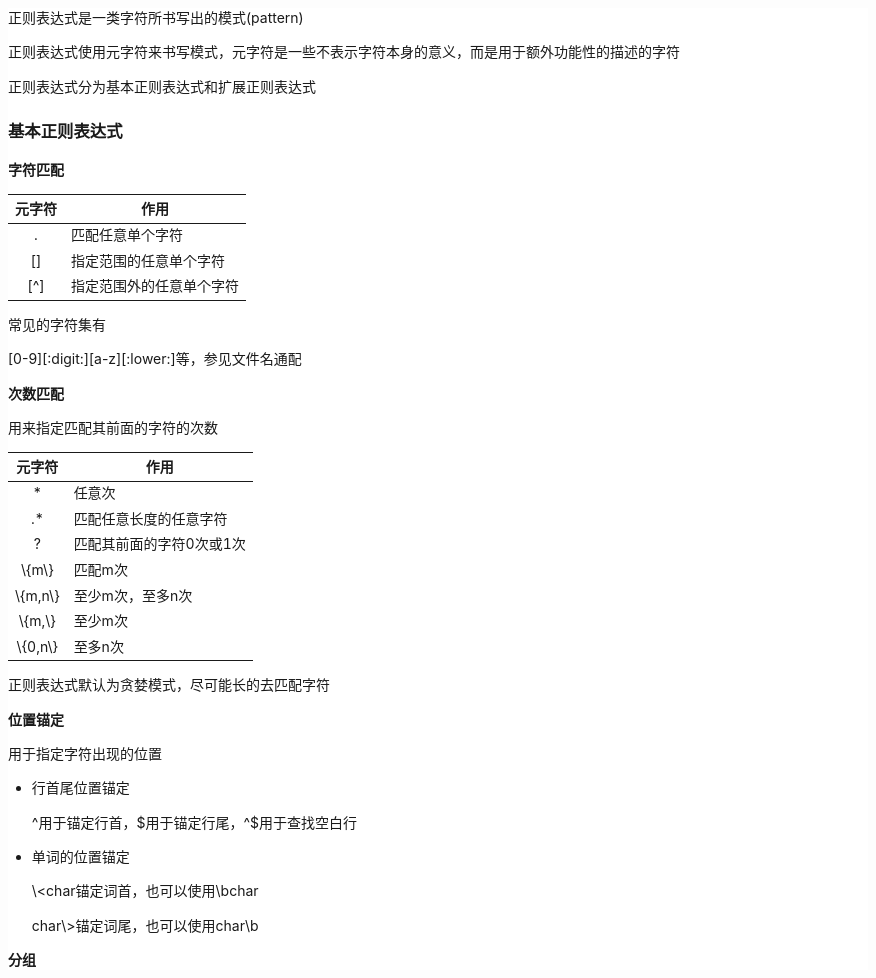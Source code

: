 正则表达式是一类字符所书写出的模式(pattern)

正则表达式使用元字符来书写模式，元字符是一些不表示字符本身的意义，而是用于额外功能性的描述的字符

正则表达式分为基本正则表达式和扩展正则表达式

### 基本正则表达式

**字符匹配**

| 元字符  | 作用           |
| :--: | ------------ |
|  .   | 匹配任意单个字符     |
|  []  | 指定范围的任意单个字符  |
| [^]  | 指定范围外的任意单个字符 |

常见的字符集有

\[0-9][:digit:]\[a-z][:lower:]等，参见文件名通配

**次数匹配**

用来指定匹配其前面的字符的次数


|    元字符    | 作用            |
| :-------: | ------------- |
|     *     | 任意次           |
|    .*     | 匹配任意长度的任意字符   |
|    \?     | 匹配其前面的字符0次或1次 |
|  \\{m\\}  | 匹配m次          |
| \\{m,n\\} | 至少m次，至多n次     |
| \\{m,\\}  | 至少m次          |
| \\{0,n\\} | 至多n次          |

正则表达式默认为贪婪模式，尽可能长的去匹配字符

**位置锚定**

用于指定字符出现的位置

- 行首尾位置锚定

  ^用于锚定行首，\$用于锚定行尾，^$用于查找空白行


- 单词的位置锚定

  \\<char锚定词首，也可以使用\bchar

  char\\>锚定词尾，也可以使用char\b

**分组**
